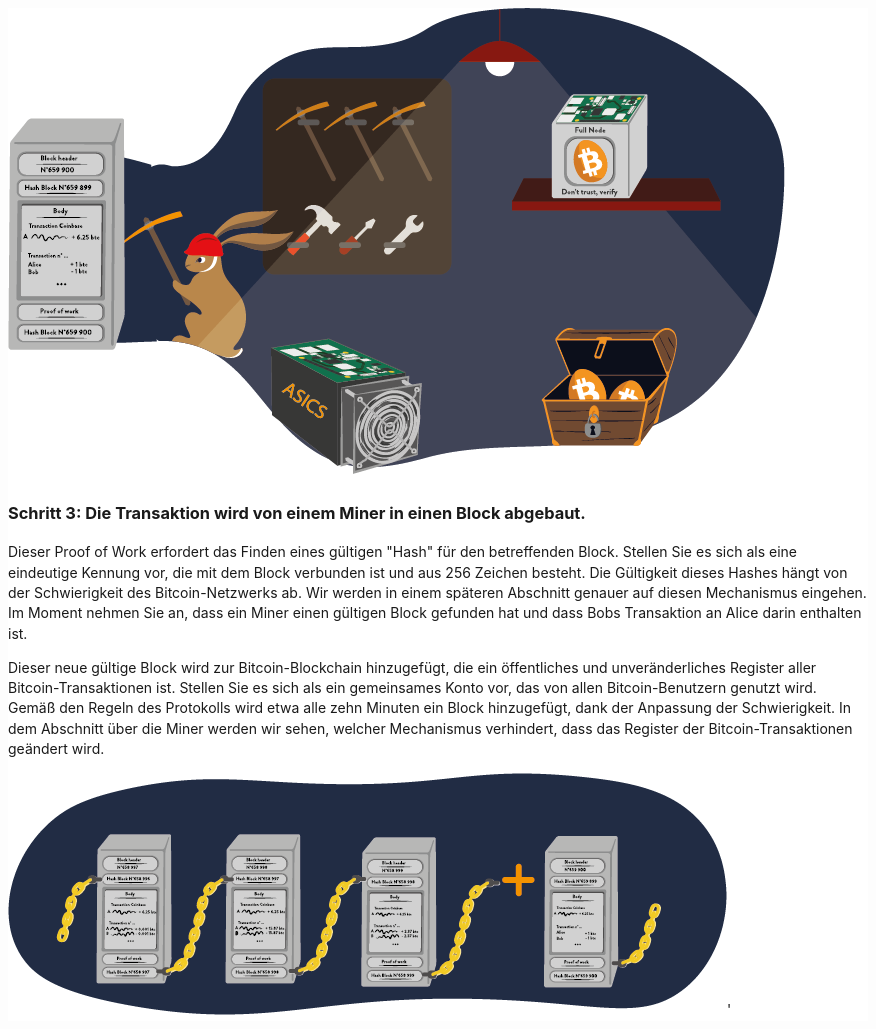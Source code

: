 ![image](assets\Concept\chapitre10\2.jpeg)

### Schritt 3: Die Transaktion wird von einem Miner in einen Block abgebaut.

Dieser Proof of Work erfordert das Finden eines gültigen "Hash" für den betreffenden Block. Stellen Sie es sich als eine eindeutige Kennung vor, die mit dem Block verbunden ist und aus 256 Zeichen besteht. Die Gültigkeit dieses Hashes hängt von der Schwierigkeit des Bitcoin-Netzwerks ab. Wir werden in einem späteren Abschnitt genauer auf diesen Mechanismus eingehen. Im Moment nehmen Sie an, dass ein Miner einen gültigen Block gefunden hat und dass Bobs Transaktion an Alice darin enthalten ist.

Dieser neue gültige Block wird zur Bitcoin-Blockchain hinzugefügt, die ein öffentliches und unveränderliches Register aller Bitcoin-Transaktionen ist. Stellen Sie es sich als ein gemeinsames Konto vor, das von allen Bitcoin-Benutzern genutzt wird. Gemäß den Regeln des Protokolls wird etwa alle zehn Minuten ein Block hinzugefügt, dank der Anpassung der Schwierigkeit. In dem Abschnitt über die Miner werden wir sehen, welcher Mechanismus verhindert, dass das Register der Bitcoin-Transaktionen geändert wird.

![image](assets\Concept\chapitre10\5.jpeg)'
